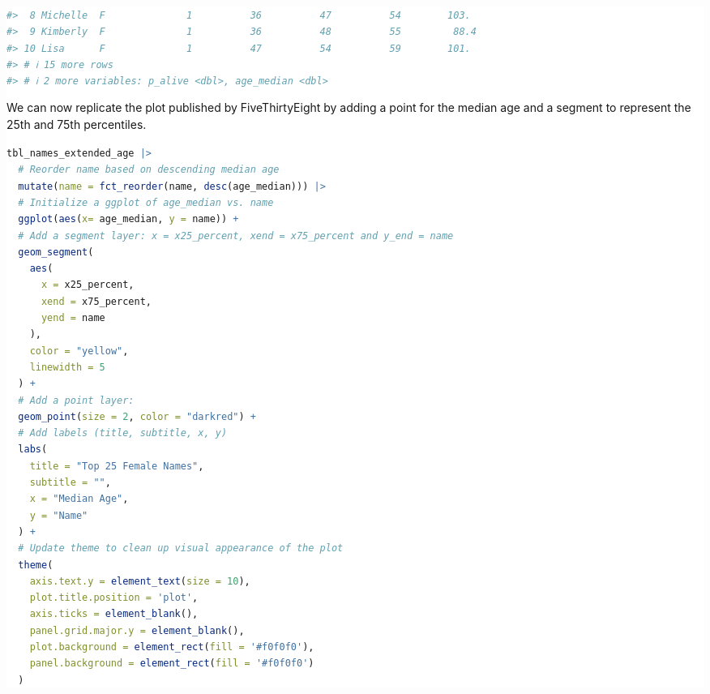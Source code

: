 ``` r
#>  8 Michelle  F              1          36          47          54        103. 
#>  9 Kimberly  F              1          36          48          55         88.4
#> 10 Lisa      F              1          47          54          59        101. 
#> # ℹ 15 more rows
#> # ℹ 2 more variables: p_alive <dbl>, age_median <dbl>
```

We can now replicate the plot published by FiveThirtyEight by adding a
point for the median age and a segment to represent the 25th and 75th
percentiles.

``` r
tbl_names_extended_age |> 
  # Reorder name based on descending median age 
  mutate(name = fct_reorder(name, desc(age_median))) |> 
  # Initialize a ggplot of age_median vs. name
  ggplot(aes(x= age_median, y = name)) +
  # Add a segment layer: x = x25_percent, xend = x75_percent and y_end = name
  geom_segment(
    aes(
      x = x25_percent,
      xend = x75_percent, 
      yend = name
    ),
    color = "yellow",
    linewidth = 5
  ) +
  # Add a point layer:
  geom_point(size = 2, color = "darkred") +
  # Add labels (title, subtitle, x, y)
  labs(
    title = "Top 25 Female Names",
    subtitle = "",
    x = "Median Age",
    y = "Name"
  ) +
  # Update theme to clean up visual appearance of the plot
  theme(
    axis.text.y = element_text(size = 10),
    plot.title.position = 'plot',
    axis.ticks = element_blank(),
    panel.grid.major.y = element_blank(),
    plot.background = element_rect(fill = '#f0f0f0'),
    panel.background = element_rect(fill = '#f0f0f0')
  )
```
